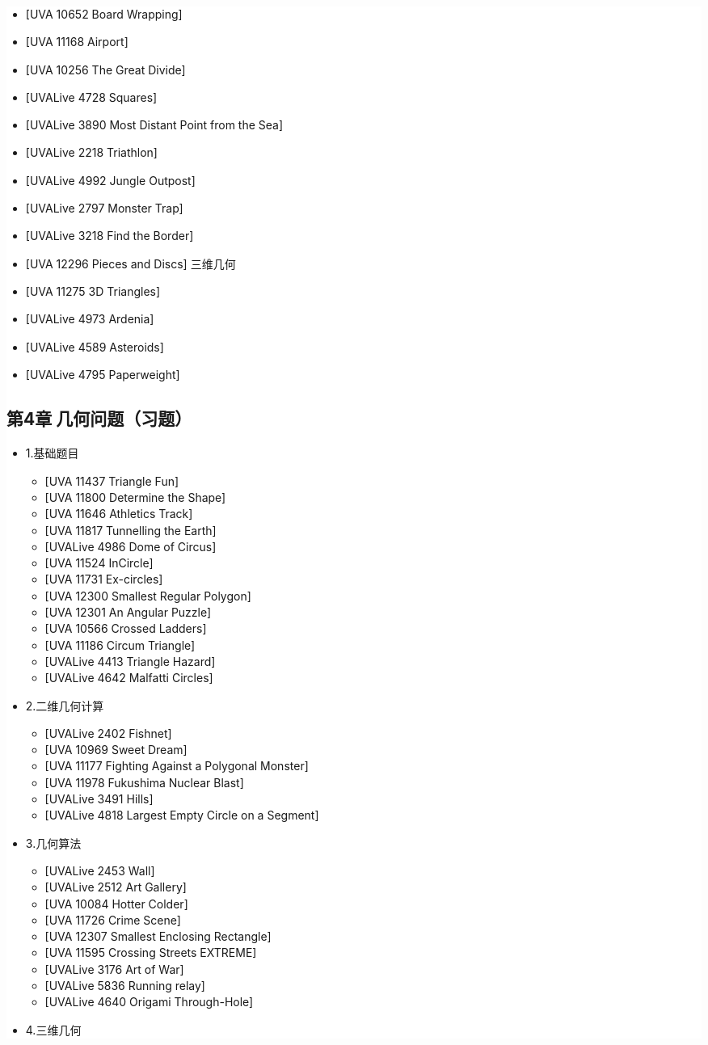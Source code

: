   - [UVA 10652 Board Wrapping]
  - [UVA 11168 Airport]
  - [UVA 10256 The Great Divide]
  - [UVALive 4728 Squares]
  - [UVALive 3890 Most Distant Point from the Sea]
  - [UVALive 2218 Triathlon]
  - [UVALive 4992 Jungle Outpost]
  - [UVALive 2797 Monster Trap]
  - [UVALive 3218 Find the Border]
  - [UVA 12296 Pieces and Discs]
三维几何

  - [UVA 11275 3D Triangles]
  - [UVALive 4973 Ardenia]
  - [UVALive 4589 Asteroids]
  - [UVALive 4795 Paperweight]

## 第4章 几何问题（习题）

- 1.基础题目

  - [UVA 11437 Triangle Fun]
  - [UVA 11800 Determine the Shape]
  - [UVA 11646 Athletics Track]
  - [UVA 11817 Tunnelling the Earth]
  - [UVALive 4986 Dome of Circus]
  - [UVA 11524 InCircle]
  - [UVA 11731 Ex-circles]
  - [UVA 12300 Smallest Regular Polygon]
  - [UVA 12301 An Angular Puzzle]
  - [UVA 10566 Crossed Ladders]
  - [UVA 11186 Circum Triangle]
  - [UVALive 4413 Triangle Hazard]
  - [UVALive 4642 Malfatti Circles]
- 2.二维几何计算

  - [UVALive 2402 Fishnet]
  - [UVA 10969 Sweet Dream]
  - [UVA 11177 Fighting Against a Polygonal Monster]
  - [UVA 11978 Fukushima Nuclear Blast]
  - [UVALive 3491 Hills]
  - [UVALive 4818 Largest Empty Circle on a Segment]
- 3.几何算法

  - [UVALive 2453 Wall]
  - [UVALive 2512 Art Gallery]
  - [UVA 10084 Hotter Colder]
  - [UVA 11726 Crime Scene]
  - [UVA 12307 Smallest Enclosing Rectangle]
  - [UVA 11595 Crossing Streets EXTREME]
  - [UVALive 3176 Art of War]
  - [UVALive 5836 Running relay]
  - [UVALive 4640 Origami Through-Hole]
- 4.三维几何
